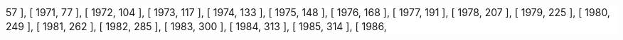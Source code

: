 57 
],
[
 1971,
77 
],
[
 1972,
104 
],
[
 1973,
117 
],
[
 1974,
133 
],
[
 1975,
148 
],
[
 1976,
168 
],
[
 1977,
191 
],
[
 1978,
207 
],
[
 1979,
225 
],
[
 1980,
249 
],
[
 1981,
262 
],
[
 1982,
285 
],
[
 1983,
300 
],
[
 1984,
313 
],
[
 1985,
314 
],
[
 1986,